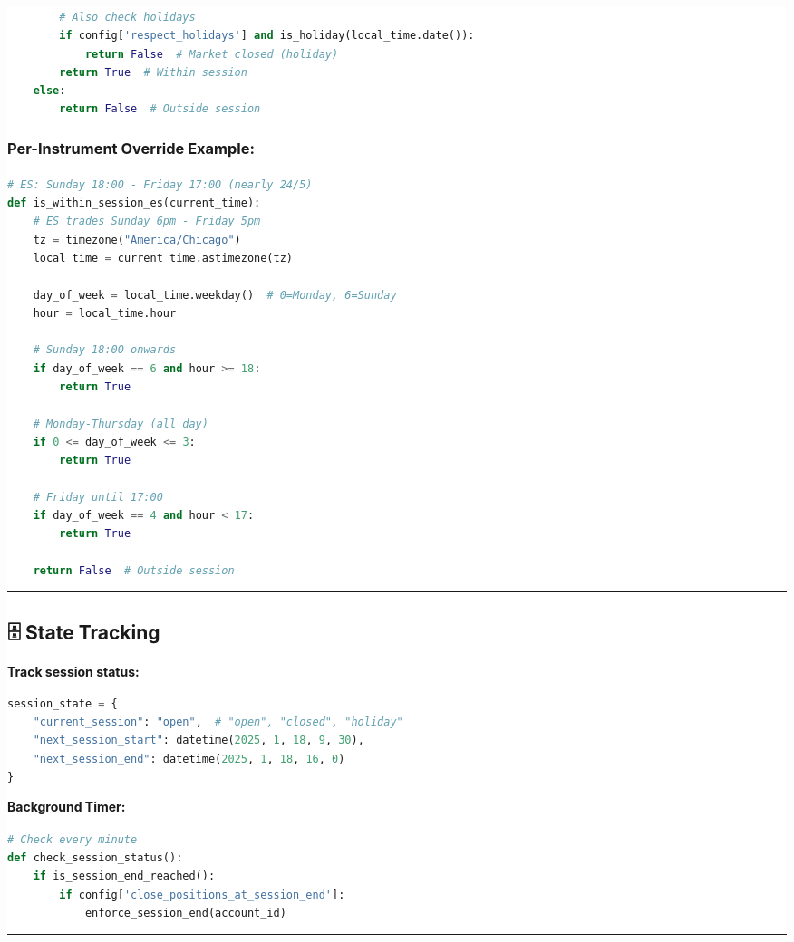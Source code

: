 ```python
        # Also check holidays
        if config['respect_holidays'] and is_holiday(local_time.date()):
            return False  # Market closed (holiday)
        return True  # Within session
    else:
        return False  # Outside session
```

### **Per-Instrument Override Example:**
```python
# ES: Sunday 18:00 - Friday 17:00 (nearly 24/5)
def is_within_session_es(current_time):
    # ES trades Sunday 6pm - Friday 5pm
    tz = timezone("America/Chicago")
    local_time = current_time.astimezone(tz)

    day_of_week = local_time.weekday()  # 0=Monday, 6=Sunday
    hour = local_time.hour

    # Sunday 18:00 onwards
    if day_of_week == 6 and hour >= 18:
        return True

    # Monday-Thursday (all day)
    if 0 <= day_of_week <= 3:
        return True

    # Friday until 17:00
    if day_of_week == 4 and hour < 17:
        return True

    return False  # Outside session
```

---

## 🗄️ State Tracking

**Track session status:**
```python
session_state = {
    "current_session": "open",  # "open", "closed", "holiday"
    "next_session_start": datetime(2025, 1, 18, 9, 30),
    "next_session_end": datetime(2025, 1, 18, 16, 0)
}
```

**Background Timer:**
```python
# Check every minute
def check_session_status():
    if is_session_end_reached():
        if config['close_positions_at_session_end']:
            enforce_session_end(account_id)
```

---